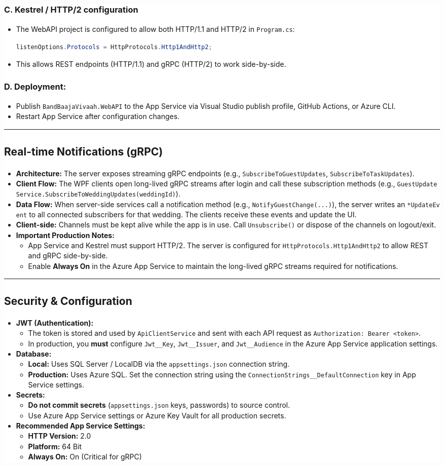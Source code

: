 ### C. Kestrel / HTTP/2 configuration

  * The WebAPI project is configured to allow both HTTP/1.1 and HTTP/2 in `Program.cs`:
    ```csharp
    listenOptions.Protocols = HttpProtocols.Http1AndHttp2;
    ```
  * This allows REST endpoints (HTTP/1.1) and gRPC (HTTP/2) to work side-by-side.

### D. Deployment:

  * Publish `BandBaajaVivaah.WebAPI` to the App Service via Visual Studio publish profile, GitHub Actions, or Azure CLI.
  * Restart App Service after configuration changes.

-----

## Real-time Notifications (gRPC)

  * **Architecture:** The server exposes streaming gRPC endpoints (e.g., `SubscribeToGuestUpdates`, `SubscribeToTaskUpdates`).
  * **Client Flow:** The WPF clients open long-lived gRPC streams after login and call these subscription methods (e.g., `GuestUpdateService.SubscribeToWeddingUpdates(weddingId)`).
  * **Data Flow:** When server-side services call a notification method (e.g., `NotifyGuestChange(...)`), the server writes an `*UpdateEvent` to all connected subscribers for that wedding. The clients receive these events and update the UI.
  * **Client-side:** Channels must be kept alive while the app is in use. Call `Unsubscribe()` or dispose of the channels on logout/exit.
  * **Important Production Notes:**
      * App Service and Kestrel must support HTTP/2. The server is configured for `HttpProtocols.Http1AndHttp2` to allow REST and gRPC side-by-side.
      * Enable **Always On** in the Azure App Service to maintain the long-lived gRPC streams required for notifications.

-----

## Security & Configuration

  * **JWT (Authentication):**
      * The token is stored and used by `ApiClientService` and sent with each API request as `Authorization: Bearer <token>`.
      * In production, you **must** configure `Jwt__Key`, `Jwt__Issuer`, and `Jwt__Audience` in the Azure App Service application settings.
  * **Database:**
      * **Local:** Uses SQL Server / LocalDB via the `appsettings.json` connection string.
      * **Production:** Uses Azure SQL. Set the connection string using the `ConnectionStrings__DefaultConnection` key in App Service settings.
  * **Secrets:**
      * **Do not commit secrets** (`appsettings.json` keys, passwords) to source control.
      * Use Azure App Service settings or Azure Key Vault for all production secrets.
  * **Recommended App Service Settings:**
      * **HTTP Version:** 2.0
      * **Platform:** 64 Bit
      * **Always On:** On (Critical for gRPC)
